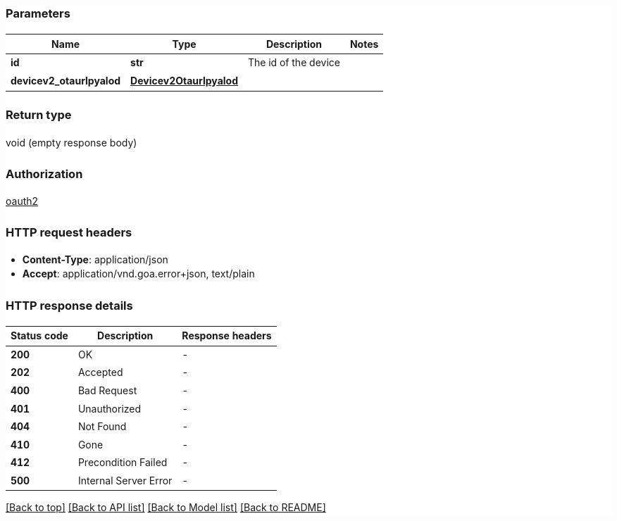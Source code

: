 

### Parameters


Name | Type | Description  | Notes
------------- | ------------- | ------------- | -------------
 **id** | **str**| The id of the device | 
 **devicev2_otaurlpyalod** | [**Devicev2Otaurlpyalod**](Devicev2Otaurlpyalod.md)|  | 

### Return type

void (empty response body)

### Authorization

[oauth2](../README.md#oauth2)

### HTTP request headers

 - **Content-Type**: application/json
 - **Accept**: application/vnd.goa.error+json, text/plain

### HTTP response details

| Status code | Description | Response headers |
|-------------|-------------|------------------|
**200** | OK |  -  |
**202** | Accepted |  -  |
**400** | Bad Request |  -  |
**401** | Unauthorized |  -  |
**404** | Not Found |  -  |
**410** | Gone |  -  |
**412** | Precondition Failed |  -  |
**500** | Internal Server Error |  -  |

[[Back to top]](#) [[Back to API list]](../README.md#documentation-for-api-endpoints) [[Back to Model list]](../README.md#documentation-for-models) [[Back to README]](../README.md)

